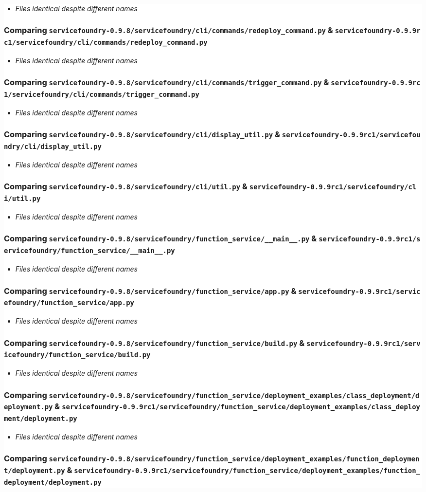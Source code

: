  * *Files identical despite different names*

### Comparing `servicefoundry-0.9.8/servicefoundry/cli/commands/redeploy_command.py` & `servicefoundry-0.9.9rc1/servicefoundry/cli/commands/redeploy_command.py`

 * *Files identical despite different names*

### Comparing `servicefoundry-0.9.8/servicefoundry/cli/commands/trigger_command.py` & `servicefoundry-0.9.9rc1/servicefoundry/cli/commands/trigger_command.py`

 * *Files identical despite different names*

### Comparing `servicefoundry-0.9.8/servicefoundry/cli/display_util.py` & `servicefoundry-0.9.9rc1/servicefoundry/cli/display_util.py`

 * *Files identical despite different names*

### Comparing `servicefoundry-0.9.8/servicefoundry/cli/util.py` & `servicefoundry-0.9.9rc1/servicefoundry/cli/util.py`

 * *Files identical despite different names*

### Comparing `servicefoundry-0.9.8/servicefoundry/function_service/__main__.py` & `servicefoundry-0.9.9rc1/servicefoundry/function_service/__main__.py`

 * *Files identical despite different names*

### Comparing `servicefoundry-0.9.8/servicefoundry/function_service/app.py` & `servicefoundry-0.9.9rc1/servicefoundry/function_service/app.py`

 * *Files identical despite different names*

### Comparing `servicefoundry-0.9.8/servicefoundry/function_service/build.py` & `servicefoundry-0.9.9rc1/servicefoundry/function_service/build.py`

 * *Files identical despite different names*

### Comparing `servicefoundry-0.9.8/servicefoundry/function_service/deployment_examples/class_deployment/deployment.py` & `servicefoundry-0.9.9rc1/servicefoundry/function_service/deployment_examples/class_deployment/deployment.py`

 * *Files identical despite different names*

### Comparing `servicefoundry-0.9.8/servicefoundry/function_service/deployment_examples/function_deployment/deployment.py` & `servicefoundry-0.9.9rc1/servicefoundry/function_service/deployment_examples/function_deployment/deployment.py`
